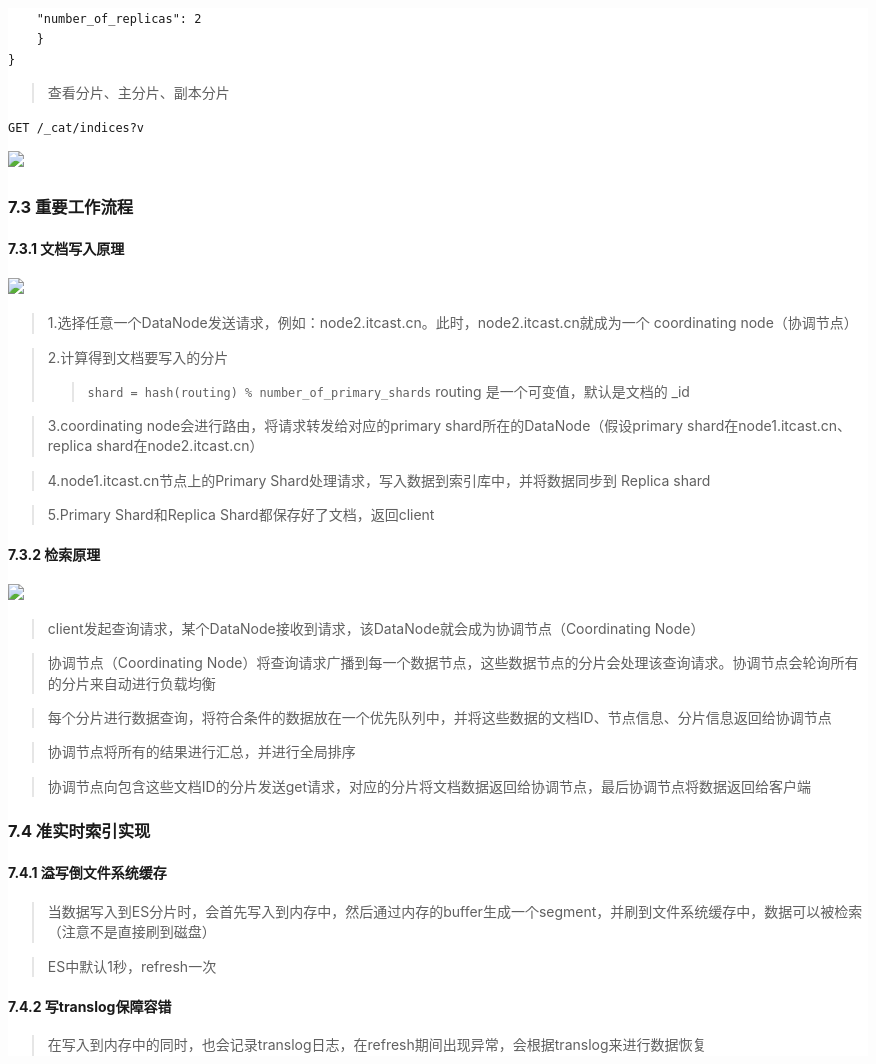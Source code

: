 ```
    "number_of_replicas": 2
    }
}
```

>  查看分片、主分片、副本分片

```
GET /_cat/indices?v
```

 ![](https://blog-1305951218.cos.ap-shanghai.myqcloud.com/blog/image/articleContent/大数据_ElasticSearch/31.png)

### 7.3 重要工作流程

#### 7.3.1 文档写入原理

 ![](https://blog-1305951218.cos.ap-shanghai.myqcloud.com/blog/image/articleContent/大数据_ElasticSearch/32.png)

> 1.选择任意一个DataNode发送请求，例如：node2.itcast.cn。此时，node2.itcast.cn就成为一个		coordinating node（协调节点）

> 2.计算得到文档要写入的分片
>> `shard = hash(routing) % number_of_primary_shards`
>> routing 是一个可变值，默认是文档的 _id

> 3.coordinating node会进行路由，将请求转发给对应的primary shard所在的DataNode（假设primary shard在node1.itcast.cn、replica shard在node2.itcast.cn）

> 4.node1.itcast.cn节点上的Primary Shard处理请求，写入数据到索引库中，并将数据同步到			Replica shard

> 5.Primary Shard和Replica Shard都保存好了文档，返回client

#### 7.3.2 检索原理

 ![](https://blog-1305951218.cos.ap-shanghai.myqcloud.com/blog/image/articleContent/大数据_ElasticSearch/33.png)

> client发起查询请求，某个DataNode接收到请求，该DataNode就会成为协调节点（Coordinating Node）

> 协调节点（Coordinating Node）将查询请求广播到每一个数据节点，这些数据节点的分片会处理该查询请求。协调节点会轮询所有的分片来自动进行负载均衡

> 每个分片进行数据查询，将符合条件的数据放在一个优先队列中，并将这些数据的文档ID、节点信息、分片信息返回给协调节点

> 协调节点将所有的结果进行汇总，并进行全局排序

> 协调节点向包含这些文档ID的分片发送get请求，对应的分片将文档数据返回给协调节点，最后协调节点将数据返回给客户端

### 7.4 准实时索引实现

#### 7.4.1 溢写倒文件系统缓存

> 当数据写入到ES分片时，会首先写入到内存中，然后通过内存的buffer生成一个segment，并刷到文件系统缓存中，数据可以被检索（注意不是直接刷到磁盘）

> ES中默认1秒，refresh一次

#### 7.4.2 写translog保障容错

> 在写入到内存中的同时，也会记录translog日志，在refresh期间出现异常，会根据translog来进行数据恢复
